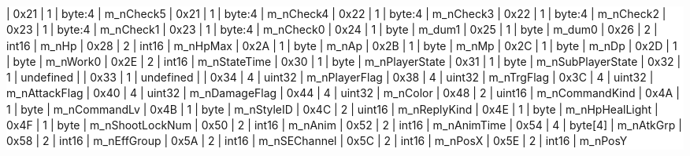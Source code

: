 | 0x21   | 1      | byte:4       | m_nCheck5
| 0x21   | 1      | byte:4       | m_nCheck4
| 0x22   | 1      | byte:4       | m_nCheck3
| 0x22   | 1      | byte:4       | m_nCheck2
| 0x23   | 1      | byte:4       | m_nCheck1
| 0x23   | 1      | byte:4       | m_nCheck0
| 0x24   | 1      | byte         | m_dum1
| 0x25   | 1      | byte         | m_dum0
| 0x26   | 2      | int16        | m_nHp
| 0x28   | 2      | int16        | m_nHpMax
| 0x2A   | 1      | byte         | m_nAp
| 0x2B   | 1      | byte         | m_nMp
| 0x2C   | 1      | byte         | m_nDp
| 0x2D   | 1      | byte         | m_nWork0
| 0x2E   | 2      | int16        | m_nStateTime
| 0x30   | 1      | byte         | m_nPlayerState
| 0x31   | 1      | byte         | m_nSubPlayerState
| 0x32   | 1      | undefined    | 
| 0x33   | 1      | undefined    | 
| 0x34   | 4      | uint32       | m_nPlayerFlag
| 0x38   | 4      | uint32       | m_nTrgFlag
| 0x3C   | 4      | uint32       | m_nAttackFlag
| 0x40   | 4      | uint32       | m_nDamageFlag
| 0x44   | 4      | uint32       | m_nColor
| 0x48   | 2      | uint16       | m_nCommandKind
| 0x4A   | 1      | byte         | m_nCommandLv
| 0x4B   | 1      | byte         | m_nStyleID
| 0x4C   | 2      | uint16       | m_nReplyKind
| 0x4E   | 1      | byte         | m_nHpHealLight
| 0x4F   | 1      | byte         | m_nShootLockNum
| 0x50   | 2      | int16        | m_nAnim
| 0x52   | 2      | int16        | m_nAnimTime
| 0x54   | 4      | byte[4]      | m_nAtkGrp
| 0x58   | 2      | int16        | m_nEffGroup
| 0x5A   | 2      | int16        | m_nSEChannel
| 0x5C   | 2      | int16        | m_nPosX
| 0x5E   | 2      | int16        | m_nPosY